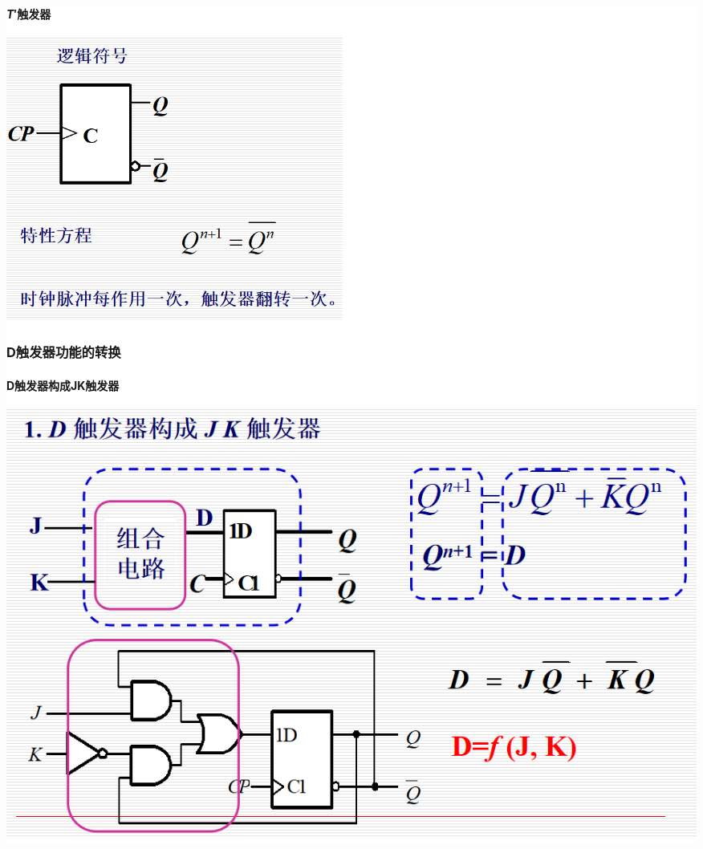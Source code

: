 #### $T'$触发器

<img src="images/image-20221221103226309.png" alt="image-20221221103226309" style="zoom:67%;" />

### D触发器功能的转换

#### D触发器构成JK触发器

![image-20221221103451764](images/image-20221221103451764.png)
